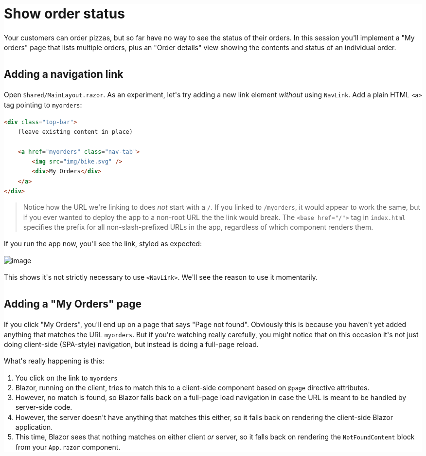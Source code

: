 # Show order status

Your customers can order pizzas, but so far have no way to see the status of their orders. In this session you'll implement a "My orders" page that lists multiple orders, plus an "Order details" view showing the contents and status of an individual order.

## Adding a navigation link

Open `Shared/MainLayout.razor`. As an experiment, let's try adding a new link element *without* using `NavLink`. Add a plain HTML `<a>` tag pointing to `myorders`:

```html
<div class="top-bar">
    (leave existing content in place)

    <a href="myorders" class="nav-tab">
        <img src="img/bike.svg" />
        <div>My Orders</div>
    </a>
</div>
```

> Notice how the URL we're linking to does *not* start with a `/`. If you linked to `/myorders`, it would appear to work the same, but if you ever wanted to deploy the app to a non-root URL the the link would break. The `<base href="/">` tag in `index.html` specifies the prefix for all non-slash-prefixed URLs in the app, regardless of which component renders them.

If you run the app now, you'll see the link, styled as expected:

![image](https://user-images.githubusercontent.com/1101362/51804403-60528d00-2258-11e9-8d2b-ab00d33c74cb.png)

This shows it's not strictly necessary to use `<NavLink>`. We'll see the reason to use it momentarily.

## Adding a "My Orders" page

If you click "My Orders", you'll end up on a page that says "Page not found". Obviously this is because you haven't yet added anything that matches the URL `myorders`. But if you're watching really carefully, you might notice that on this occasion it's not just doing client-side (SPA-style) navigation, but instead is doing a full-page reload.

What's really happening is this:

1. You click on the link to `myorders`
2. Blazor, running on the client, tries to match this to a client-side component based on `@page` directive attributes.
3. However, no match is found, so Blazor falls back on a full-page load navigation in case the URL is meant to be handled by server-side code.
4. However, the server doesn't have anything that matches this either, so it falls back on rendering the client-side Blazor application.
5. This time, Blazor sees that nothing matches on either client *or* server, so it falls back on rendering the `NotFoundContent` block from your `App.razor` component.
